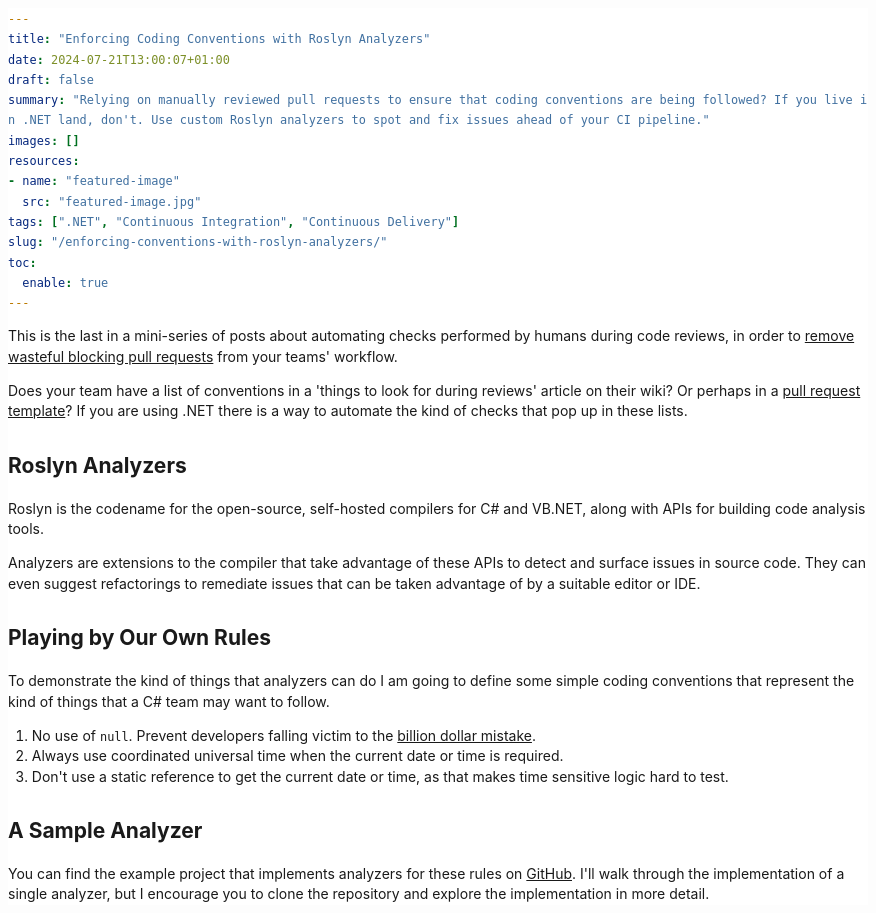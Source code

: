 ```yaml
---
title: "Enforcing Coding Conventions with Roslyn Analyzers"
date: 2024-07-21T13:00:07+01:00
draft: false
summary: "Relying on manually reviewed pull requests to ensure that coding conventions are being followed? If you live in .NET land, don't. Use custom Roslyn analyzers to spot and fix issues ahead of your CI pipeline."
images: []
resources:
- name: "featured-image"
  src: "featured-image.jpg"
tags: [".NET", "Continuous Integration", "Continuous Delivery"]
slug: "/enforcing-conventions-with-roslyn-analyzers/"
toc:
  enable: true
---
```


This is the last in a mini-series of posts about automating checks performed by humans during code reviews, in order to [remove wasteful blocking pull requests](/2024/07/pull-request-theatre/) from your teams' workflow. 

Does your team have a list of conventions in a 'things to look for during reviews' article on their wiki? Or perhaps in a [pull request template](https://docs.github.com/en/communities/using-templates-to-encourage-useful-issues-and-pull-requests/creating-a-pull-request-template-for-your-repository)? If you are using .NET there is a way to automate the kind of checks that pop up in these lists.

## Roslyn Analyzers

Roslyn is the codename for the open-source, self-hosted compilers for C# and VB.NET, along with APIs for building code analysis tools. 

Analyzers are extensions to the compiler that take advantage of these APIs to detect and surface issues in source code. They can even suggest refactorings to remediate issues that can be taken advantage of by a suitable editor or IDE.

## Playing by Our Own Rules

To demonstrate the kind of things that analyzers can do I am going to define some simple coding conventions that represent the kind of things that a C# team may want to follow.

1. No use of `null`. Prevent developers falling victim to the [billion dollar mistake](https://youtu.be/YYkOWzrO3xg?si=keBy_JjIOsirP5Vw).
2. Always use coordinated universal time when the current date or time is required.
3. Don't use a static reference to get the current date or time, as that makes time sensitive logic hard to test.

## A Sample Analyzer

You can find the example project that implements analyzers for these rules on [GitHub](https://github.com/christopher-bimson/RoslynAnalyzerDemo). I'll walk through the implementation of a single analyzer, but I encourage you to clone the repository and explore the implementation in more detail.
